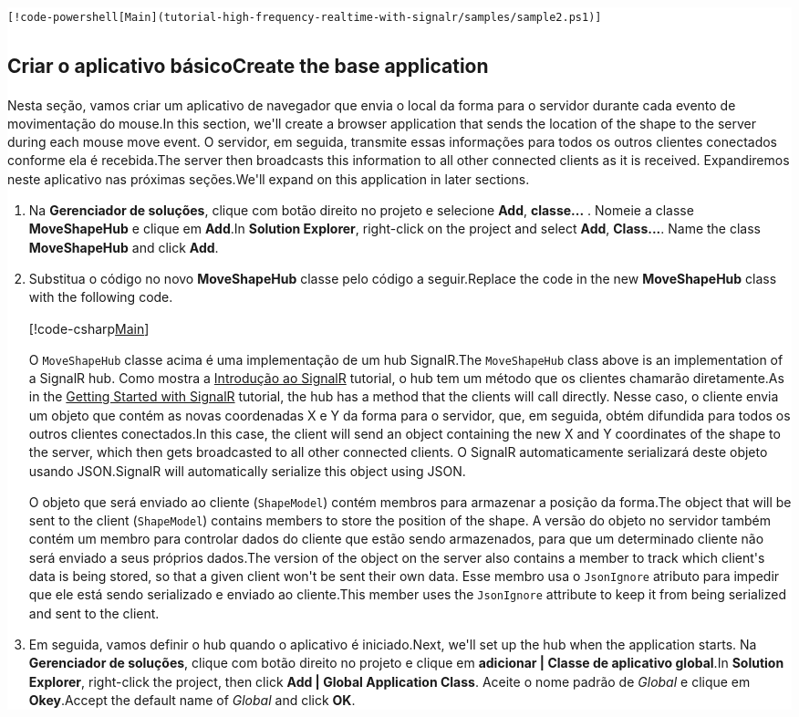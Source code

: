     [!code-powershell[Main](tutorial-high-frequency-realtime-with-signalr/samples/sample2.ps1)]

<a id="baseapp"></a>

## <a name="create-the-base-application"></a><span data-ttu-id="16e6c-155">Criar o aplicativo básico</span><span class="sxs-lookup"><span data-stu-id="16e6c-155">Create the base application</span></span>

<span data-ttu-id="16e6c-156">Nesta seção, vamos criar um aplicativo de navegador que envia o local da forma para o servidor durante cada evento de movimentação do mouse.</span><span class="sxs-lookup"><span data-stu-id="16e6c-156">In this section, we'll create a browser application that sends the location of the shape to the server during each mouse move event.</span></span> <span data-ttu-id="16e6c-157">O servidor, em seguida, transmite essas informações para todos os outros clientes conectados conforme ela é recebida.</span><span class="sxs-lookup"><span data-stu-id="16e6c-157">The server then broadcasts this information to all other connected clients as it is received.</span></span> <span data-ttu-id="16e6c-158">Expandiremos neste aplicativo nas próximas seções.</span><span class="sxs-lookup"><span data-stu-id="16e6c-158">We'll expand on this application in later sections.</span></span>

1. <span data-ttu-id="16e6c-159">Na **Gerenciador de soluções**, clique com botão direito no projeto e selecione **Add**, **classe...** . Nomeie a classe **MoveShapeHub** e clique em **Add**.</span><span class="sxs-lookup"><span data-stu-id="16e6c-159">In **Solution Explorer**, right-click on the project and select **Add**, **Class...**. Name the class **MoveShapeHub** and click **Add**.</span></span>
2. <span data-ttu-id="16e6c-160">Substitua o código no novo **MoveShapeHub** classe pelo código a seguir.</span><span class="sxs-lookup"><span data-stu-id="16e6c-160">Replace the code in the new **MoveShapeHub** class with the following code.</span></span>

    [!code-csharp[Main](tutorial-high-frequency-realtime-with-signalr/samples/sample3.cs)]

    <span data-ttu-id="16e6c-161">O `MoveShapeHub` classe acima é uma implementação de um hub SignalR.</span><span class="sxs-lookup"><span data-stu-id="16e6c-161">The `MoveShapeHub` class above is an implementation of a SignalR hub.</span></span> <span data-ttu-id="16e6c-162">Como mostra a [Introdução ao SignalR](index.md) tutorial, o hub tem um método que os clientes chamarão diretamente.</span><span class="sxs-lookup"><span data-stu-id="16e6c-162">As in the [Getting Started with SignalR](index.md) tutorial, the hub has a method that the clients will call directly.</span></span> <span data-ttu-id="16e6c-163">Nesse caso, o cliente envia um objeto que contém as novas coordenadas X e Y da forma para o servidor, que, em seguida, obtém difundida para todos os outros clientes conectados.</span><span class="sxs-lookup"><span data-stu-id="16e6c-163">In this case, the client will send an object containing the new X and Y coordinates of the shape to the server, which then gets broadcasted to all other connected clients.</span></span> <span data-ttu-id="16e6c-164">O SignalR automaticamente serializará deste objeto usando JSON.</span><span class="sxs-lookup"><span data-stu-id="16e6c-164">SignalR will automatically serialize this object using JSON.</span></span>

    <span data-ttu-id="16e6c-165">O objeto que será enviado ao cliente (`ShapeModel`) contém membros para armazenar a posição da forma.</span><span class="sxs-lookup"><span data-stu-id="16e6c-165">The object that will be sent to the client (`ShapeModel`) contains members to store the position of the shape.</span></span> <span data-ttu-id="16e6c-166">A versão do objeto no servidor também contém um membro para controlar dados do cliente que estão sendo armazenados, para que um determinado cliente não será enviado a seus próprios dados.</span><span class="sxs-lookup"><span data-stu-id="16e6c-166">The version of the object on the server also contains a member to track which client's data is being stored, so that a given client won't be sent their own data.</span></span> <span data-ttu-id="16e6c-167">Esse membro usa o `JsonIgnore` atributo para impedir que ele está sendo serializado e enviado ao cliente.</span><span class="sxs-lookup"><span data-stu-id="16e6c-167">This member uses the `JsonIgnore` attribute to keep it from being serialized and sent to the client.</span></span>
3. <span data-ttu-id="16e6c-168">Em seguida, vamos definir o hub quando o aplicativo é iniciado.</span><span class="sxs-lookup"><span data-stu-id="16e6c-168">Next, we'll set up the hub when the application starts.</span></span> <span data-ttu-id="16e6c-169">Na **Gerenciador de soluções**, clique com botão direito no projeto e clique em **adicionar | Classe de aplicativo global**.</span><span class="sxs-lookup"><span data-stu-id="16e6c-169">In **Solution Explorer**, right-click the project, then click **Add | Global Application Class**.</span></span> <span data-ttu-id="16e6c-170">Aceite o nome padrão de *Global* e clique em **Okey**.</span><span class="sxs-lookup"><span data-stu-id="16e6c-170">Accept the default name of *Global* and click **OK**.</span></span>
